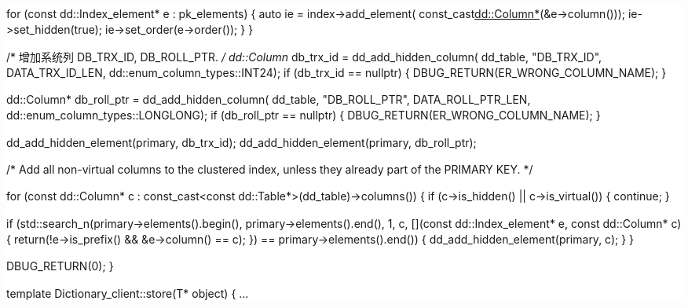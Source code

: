  for (const dd::Index_element* e : pk_elements) {
 auto ie = index->add_element(
 const_cast<dd::Column*>(&e->column()));
 ie->set_hidden(true);
 ie->set_order(e->order());
 }
 }

 /* 增加系统列 DB_TRX_ID, DB_ROLL_PTR. */
 dd::Column* db_trx_id = dd_add_hidden_column(
 dd_table, "DB_TRX_ID", DATA_TRX_ID_LEN,
 dd::enum_column_types::INT24);
 if (db_trx_id == nullptr) {
 DBUG_RETURN(ER_WRONG_COLUMN_NAME);
 }

 dd::Column* db_roll_ptr = dd_add_hidden_column(
 dd_table, "DB_ROLL_PTR", DATA_ROLL_PTR_LEN,
 dd::enum_column_types::LONGLONG);
 if (db_roll_ptr == nullptr) {
 DBUG_RETURN(ER_WRONG_COLUMN_NAME);
 }

 dd_add_hidden_element(primary, db_trx_id);
 dd_add_hidden_element(primary, db_roll_ptr);

 /* Add all non-virtual columns to the clustered index,
 unless they already part of the PRIMARY KEY. */

 for (const dd::Column* c : const_cast<const dd::Table*>(dd_table)->columns()) {
 if (c->is_hidden() || c->is_virtual()) {
 continue;
 }

 if (std::search_n(primary->elements().begin(),
 primary->elements().end(), 1,
 c, [](const dd::Index_element* e,
 const dd::Column* c)
 {
 return(!e->is_prefix()
 && &e->column() == c);
 })
 == primary->elements().end()) {
 dd_add_hidden_element(primary, c);
 }
 }

 DBUG_RETURN(0);
}

template <typename T>
Dictionary_client::store(T* object)
{
 ...
